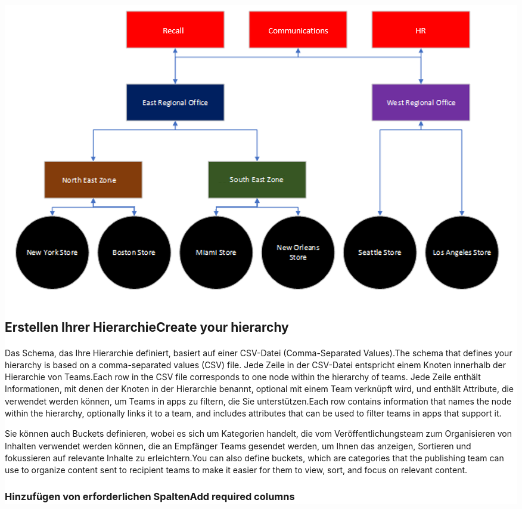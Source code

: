 ![Beispiel für eine Team Hierarchie](media/team-targeting-schema-example.png)

## <a name="create-your-hierarchy"></a><span data-ttu-id="9054e-128">Erstellen Ihrer Hierarchie</span><span class="sxs-lookup"><span data-stu-id="9054e-128">Create your hierarchy</span></span>

<span data-ttu-id="9054e-129">Das Schema, das Ihre Hierarchie definiert, basiert auf einer CSV-Datei (Comma-Separated Values).</span><span class="sxs-lookup"><span data-stu-id="9054e-129">The schema that defines your hierarchy is based on a comma-separated values (CSV) file.</span></span> <span data-ttu-id="9054e-130">Jede Zeile in der CSV-Datei entspricht einem Knoten innerhalb der Hierarchie von Teams.</span><span class="sxs-lookup"><span data-stu-id="9054e-130">Each row in the CSV file corresponds to one node within the hierarchy of teams.</span></span> <span data-ttu-id="9054e-131">Jede Zeile enthält Informationen, mit denen der Knoten in der Hierarchie benannt, optional mit einem Team verknüpft wird, und enthält Attribute, die verwendet werden können, um Teams in apps zu filtern, die Sie unterstützen.</span><span class="sxs-lookup"><span data-stu-id="9054e-131">Each row contains information that names the node within the hierarchy, optionally links it to a team, and includes attributes that can be used to filter teams in apps that support it.</span></span>

<span data-ttu-id="9054e-132">Sie können auch Buckets definieren, wobei es sich um Kategorien handelt, die vom Veröffentlichungsteam zum Organisieren von Inhalten verwendet werden können, die an Empfänger Teams gesendet werden, um Ihnen das anzeigen, Sortieren und fokussieren auf relevante Inhalte zu erleichtern.</span><span class="sxs-lookup"><span data-stu-id="9054e-132">You can also define buckets, which are categories that the publishing team can use to organize content sent to recipient teams to make it easier for them to view, sort, and focus on relevant content.</span></span>

### <a name="add-required-columns"></a><span data-ttu-id="9054e-133">Hinzufügen von erforderlichen Spalten</span><span class="sxs-lookup"><span data-stu-id="9054e-133">Add required columns</span></span>
